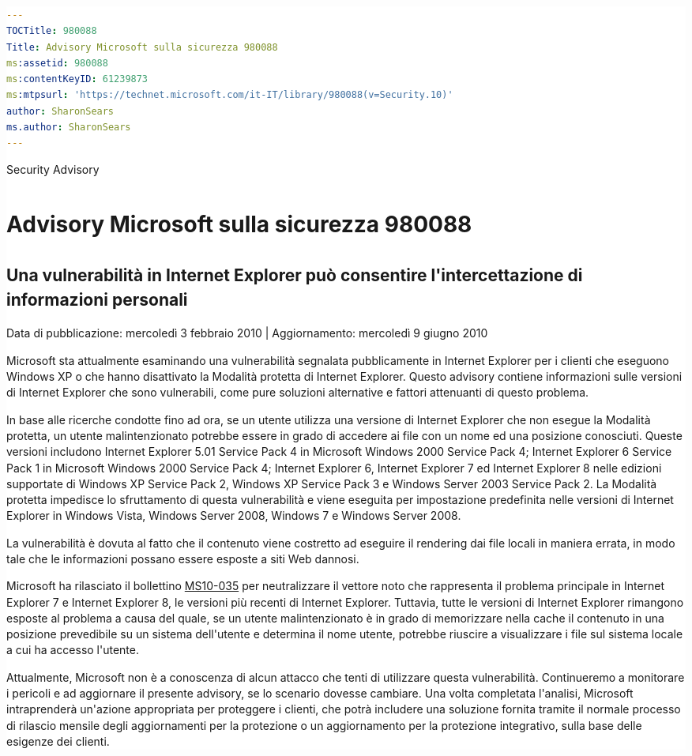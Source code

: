 ```yaml
---
TOCTitle: 980088
Title: Advisory Microsoft sulla sicurezza 980088
ms:assetid: 980088
ms:contentKeyID: 61239873
ms:mtpsurl: 'https://technet.microsoft.com/it-IT/library/980088(v=Security.10)'
author: SharonSears
ms.author: SharonSears
---
```


Security Advisory

Advisory Microsoft sulla sicurezza 980088
=========================================

Una vulnerabilità in Internet Explorer può consentire l'intercettazione di informazioni personali
-------------------------------------------------------------------------------------------------

Data di pubblicazione: mercoledì 3 febbraio 2010 | Aggiornamento: mercoledì 9 giugno 2010

Microsoft sta attualmente esaminando una vulnerabilità segnalata pubblicamente in Internet Explorer per i clienti che eseguono Windows XP o che hanno disattivato la Modalità protetta di Internet Explorer. Questo advisory contiene informazioni sulle versioni di Internet Explorer che sono vulnerabili, come pure soluzioni alternative e fattori attenuanti di questo problema.

In base alle ricerche condotte fino ad ora, se un utente utilizza una versione di Internet Explorer che non esegue la Modalità protetta, un utente malintenzionato potrebbe essere in grado di accedere ai file con un nome ed una posizione conosciuti. Queste versioni includono Internet Explorer 5.01 Service Pack 4 in Microsoft Windows 2000 Service Pack 4; Internet Explorer 6 Service Pack 1 in Microsoft Windows 2000 Service Pack 4; Internet Explorer 6, Internet Explorer 7 ed Internet Explorer 8 nelle edizioni supportate di Windows XP Service Pack 2, Windows XP Service Pack 3 e Windows Server 2003 Service Pack 2. La Modalità protetta impedisce lo sfruttamento di questa vulnerabilità e viene eseguita per impostazione predefinita nelle versioni di Internet Explorer in Windows Vista, Windows Server 2008, Windows 7 e Windows Server 2008.

La vulnerabilità è dovuta al fatto che il contenuto viene costretto ad eseguire il rendering dai file locali in maniera errata, in modo tale che le informazioni possano essere esposte a siti Web dannosi.

Microsoft ha rilasciato il bollettino [MS10-035](http://www.microsoft.com/italy/security/msrc/default.mspx) per neutralizzare il vettore noto che rappresenta il problema principale in Internet Explorer 7 e Internet Explorer 8, le versioni più recenti di Internet Explorer. Tuttavia, tutte le versioni di Internet Explorer rimangono esposte al problema a causa del quale, se un utente malintenzionato è in grado di memorizzare nella cache il contenuto in una posizione prevedibile su un sistema dell'utente e determina il nome utente, potrebbe riuscire a visualizzare i file sul sistema locale a cui ha accesso l'utente.

Attualmente, Microsoft non è a conoscenza di alcun attacco che tenti di utilizzare questa vulnerabilità. Continueremo a monitorare i pericoli e ad aggiornare il presente advisory, se lo scenario dovesse cambiare. Una volta completata l'analisi, Microsoft intraprenderà un'azione appropriata per proteggere i clienti, che potrà includere una soluzione fornita tramite il normale processo di rilascio mensile degli aggiornamenti per la protezione o un aggiornamento per la protezione integrativo, sulla base delle esigenze dei clienti.
